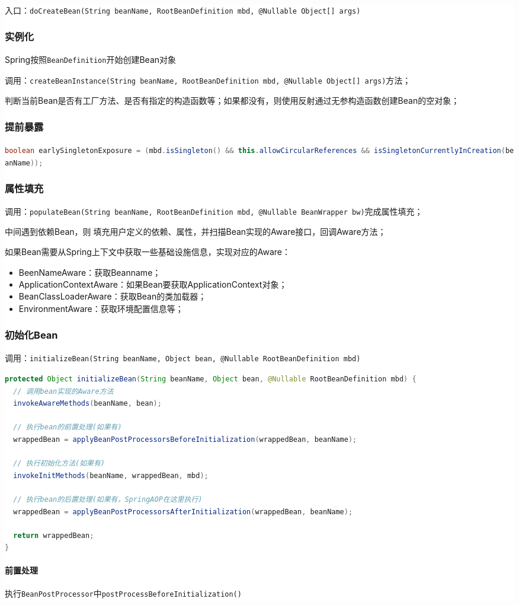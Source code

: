 入口：`doCreateBean(String beanName, RootBeanDefinition mbd, @Nullable Object[] args)`

### 实例化

Spring按照`BeanDefinition`开始创建Bean对象

调用：`createBeanInstance(String beanName, RootBeanDefinition mbd, @Nullable Object[] args)`方法；

判断当前Bean是否有工厂方法、是否有指定的构造函数等；如果都没有，则使用反射通过无参构造函数创建Bean的空对象；

### 提前暴露

```java
boolean earlySingletonExposure = (mbd.isSingleton() && this.allowCircularReferences && isSingletonCurrentlyInCreation(beanName));
```

### 属性填充

调用：`populateBean(String beanName, RootBeanDefinition mbd, @Nullable BeanWrapper bw)`完成属性填充；

中间遇到依赖Bean，则
填充用户定义的依赖、属性，并扫描Bean实现的Aware接口，回调Aware方法；

如果Bean需要从Spring上下文中获取一些基础设施信息，实现对应的Aware：
- BeenNameAware：获取Beanname；
- ApplicationContextAware：如果Bean要获取ApplicationContext对象；
- BeanClassLoaderAware：获取Bean的类加载器；
- EnvironmentAware：获取环境配置信息等；

### 初始化Bean

调用：`initializeBean(String beanName, Object bean, @Nullable RootBeanDefinition mbd)`

```java
protected Object initializeBean(String beanName, Object bean, @Nullable RootBeanDefinition mbd) {
  // 调用bean实现的Aware方法
  invokeAwareMethods(beanName, bean);
  
  // 执行bean的前置处理(如果有)
  wrappedBean = applyBeanPostProcessorsBeforeInitialization(wrappedBean, beanName);
  
  // 执行初始化方法(如果有)
  invokeInitMethods(beanName, wrappedBean, mbd);

  // 执行bean的后置处理(如果有，SpringAOP在这里执行)
  wrappedBean = applyBeanPostProcessorsAfterInitialization(wrappedBean, beanName);
  
  return wrappedBean;
}
```

#### 前置处理

执行`BeanPostProcessor`中`postProcessBeforeInitialization()`
